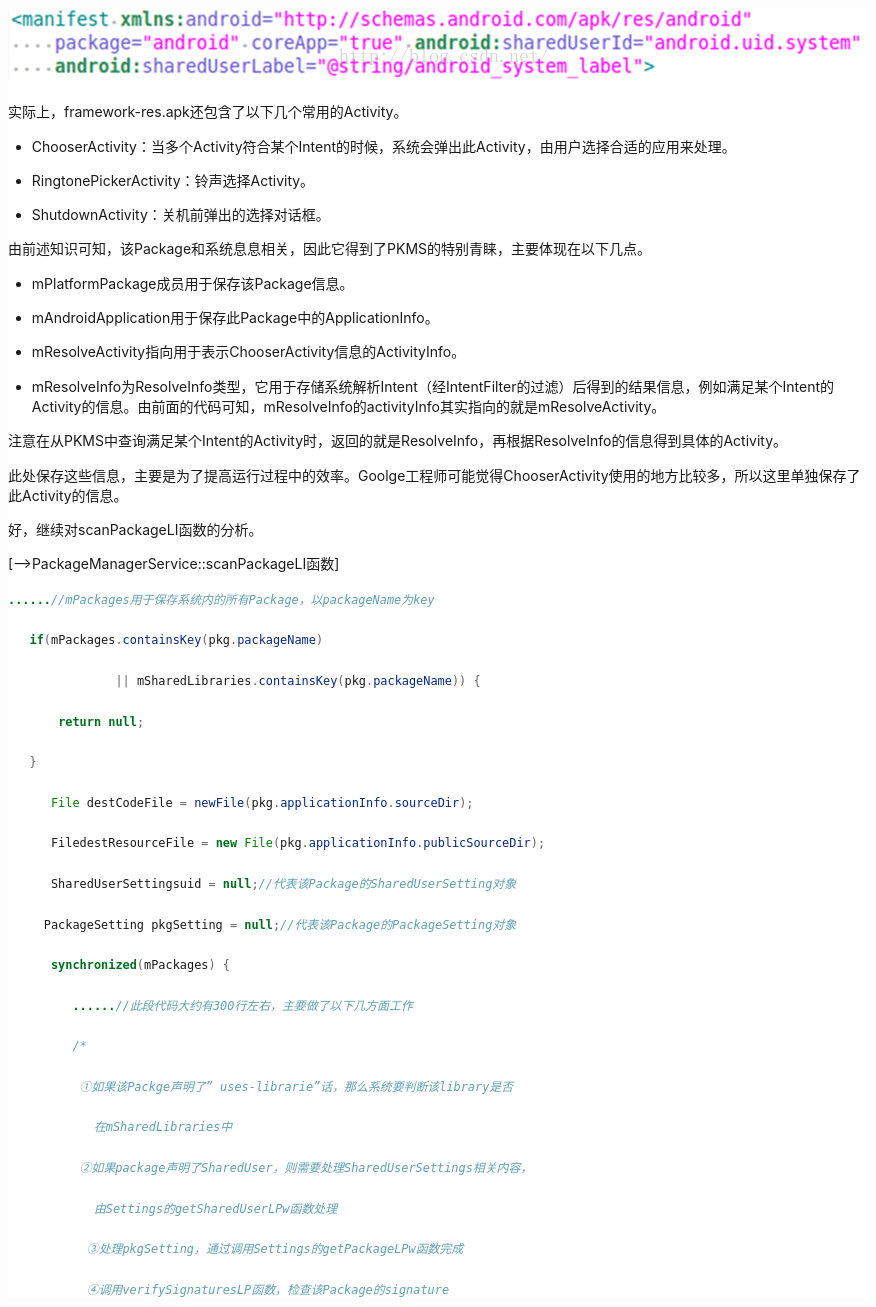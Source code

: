 

![图4-6  framework-res.apk的AndroidManifest.xml](/images/understand2/4-6.png)

实际上，framework-res.apk还包含了以下几个常用的Activity。

-  ChooserActivity：当多个Activity符合某个Intent的时候，系统会弹出此Activity，由用户选择合适的应用来处理。

-  RingtonePickerActivity：铃声选择Activity。

-  ShutdownActivity：关机前弹出的选择对话框。

由前述知识可知，该Package和系统息息相关，因此它得到了PKMS的特别青睐，主要体现在以下几点。

-  mPlatformPackage成员用于保存该Package信息。

-  mAndroidApplication用于保存此Package中的ApplicationInfo。

-  mResolveActivity指向用于表示ChooserActivity信息的ActivityInfo。

-  mResolveInfo为ResolveInfo类型，它用于存储系统解析Intent（经IntentFilter的过滤）后得到的结果信息，例如满足某个Intent的Activity的信息。由前面的代码可知，mResolveInfo的activityInfo其实指向的就是mResolveActivity。

注意在从PKMS中查询满足某个Intent的Activity时，返回的就是ResolveInfo，再根据ResolveInfo的信息得到具体的Activity。

此处保存这些信息，主要是为了提高运行过程中的效率。Goolge工程师可能觉得ChooserActivity使用的地方比较多，所以这里单独保存了此Activity的信息。

好，继续对scanPackageLI函数的分析。

[-->PackageManagerService::scanPackageLI函数]
```java
......//mPackages用于保存系统内的所有Package，以packageName为key

   if(mPackages.containsKey(pkg.packageName)

               || mSharedLibraries.containsKey(pkg.packageName)) {

       return null;

   }

      File destCodeFile = newFile(pkg.applicationInfo.sourceDir);

      FiledestResourceFile = new File(pkg.applicationInfo.publicSourceDir);

      SharedUserSettingsuid = null;//代表该Package的SharedUserSetting对象

     PackageSetting pkgSetting = null;//代表该Package的PackageSetting对象

      synchronized(mPackages) {

         ......//此段代码大约有300行左右，主要做了以下几方面工作

         /*

          ①如果该Packge声明了” uses-librarie”话，那么系统要判断该library是否

            在mSharedLibraries中

          ②如果package声明了SharedUser，则需要处理SharedUserSettings相关内容，

            由Settings的getSharedUserLPw函数处理

           ③处理pkgSetting，通过调用Settings的getPackageLPw函数完成

           ④调用verifySignaturesLP函数，检查该Package的signature
```